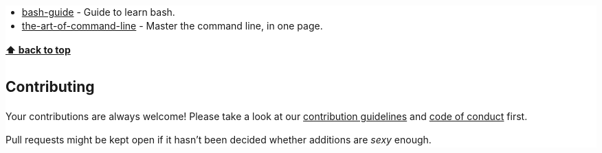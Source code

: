 -   [bash-guide](https://github.com/Idnan/bash-guide) - Guide to learn bash.
-   [the-art-of-command-line](https://github.com/jlevy/the-art-of-command-line) - Master the command line, in one page.

**[⬆ back to top](#table-of-contents)**

Contributing
------------

Your contributions are always welcome! Please take a look at our [contribution guidelines](https://github.com/k4m4/terminals-are-sexy/blob/master/contributing.md) and [code of conduct](https://github.com/k4m4/movies-for-hackers/blob/master/code-of-conduct.md) first.

Pull requests might be kept open if it hasn’t been decided whether additions are *sexy* enough.
